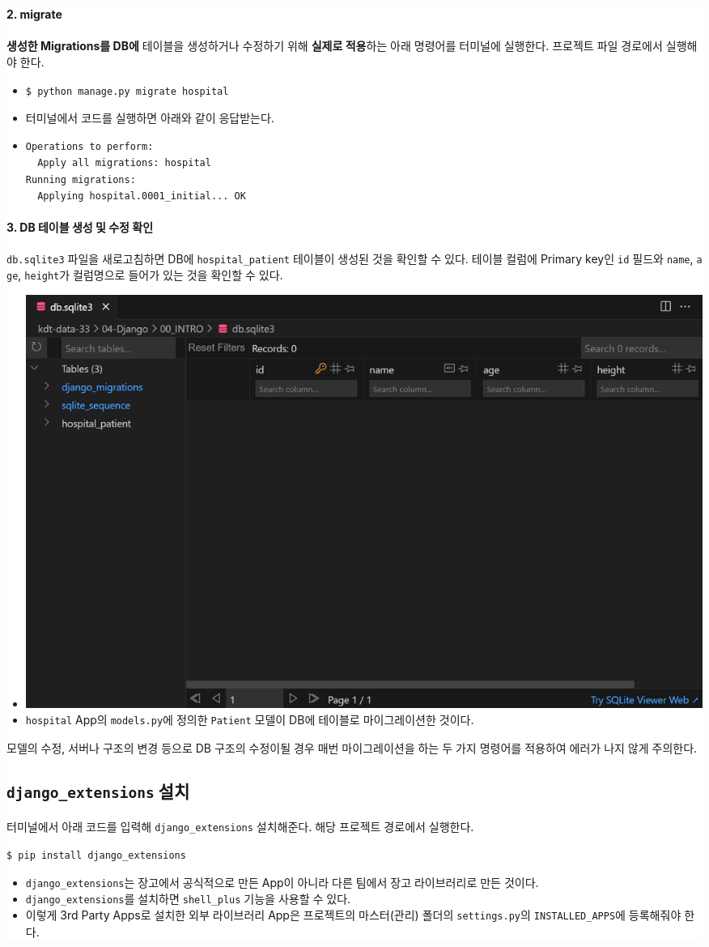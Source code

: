 #### 2. migrate
**생성한 Migrations를 DB에** 테이블을 생성하거나 수정하기 위해 **실제로 적용**하는 아래 명령어를 터미널에 실행한다. 프로젝트 파일 경로에서 실행해야 한다.
  - ```bash
    $ python manage.py migrate hospital
    ```
  - 터미널에서 코드를 실행하면 아래와 같이 응답받는다. 
  - ```bash
    Operations to perform:
      Apply all migrations: hospital
    Running migrations:
      Applying hospital.0001_initial... OK
    ```

#### 3. DB 테이블 생성 및 수정 확인
`db.sqlite3` 파일을 새로고침하면 DB에 `hospital_patient` 테이블이 생성된 것을 확인할 수 있다. 테이블 컬럼에 Primary key인 `id` 필드와 `name`, `age`, `height`가 컬럼명으로 들어가 있는 것을 확인할 수 있다.
  - !['hospital/moels.py'에 정의한 클래스 'Patient'와 연결된 SQL Table 'hospital_patient'](./asset/class_Patient_db_1.PNG)
  - `hospital` App의 `models.py`에 정의한 `Patient` 모델이 DB에 테이블로 마이그레이션한 것이다.

모델의 수정, 서버나 구조의 변경 등으로 DB 구조의 수정이될 경우 매번 마이그레이션을 하는 두 가지 명령어를 적용하여 에러가 나지 않게 주의한다.

## `django_extensions` 설치
터미널에서 아래 코드를 입력해 `django_extensions` 설치해준다. 해당 프로젝트 경로에서 실행한다.
```bash
$ pip install django_extensions
```
- `django_extensions`는 장고에서 공식적으로 만든 App이 아니라 다른 팀에서 장고 라이브러리로 만든 것이다. 
- `django_extensions`를 설치하면 `shell_plus` 기능을 사용할 수 있다.
- 이렇게 3rd Party Apps로 설치한 외부 라이브러리 App은 프로젝트의 마스터(관리) 폴더의 `settings.py`의 `INSTALLED_APPS`에 등록해줘야 한다.
